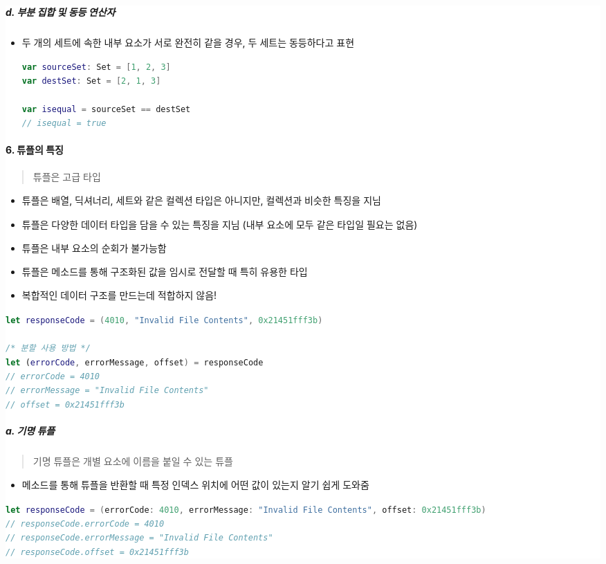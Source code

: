 ##### d. 부분 집합 및 동등 연산자

- 두 개의 세트에 속한 내부 요소가 서로 완전히 같을 경우, 두 세트는 동등하다고 표현

  ```swift
  var sourceSet: Set = [1, 2, 3]
  var destSet: Set = [2, 1, 3]
  
  var isequal = sourceSet == destSet
  // isequal = true
  ```



#### 6. 튜플의 특징

> 튜플은 고급 타입

- 튜플은 배열, 딕셔너리, 세트와 같은 컬렉션 타입은 아니지만, 컬렉션과 비슷한 특징을 지님

- 튜플은 다양한 데이터 타입을 담을 수 있는 특징을 지님 (내부 요소에 모두 같은 타입일 필요는 없음)

- 튜플은 내부 요소의 순회가 불가능함
- 튜플은 메소드를 통해 구조화된 값을 임시로 전달할 때 특히 유용한 타입

- 복합적인 데이터 구조를 만드는데 적합하지 않음!

```swift
let responseCode = (4010, "Invalid File Contents", 0x21451fff3b)

/* 분할 사용 방법 */
let (errorCode, errorMessage, offset) = responseCode
// errorCode = 4010
// errorMessage = "Invalid File Contents"
// offset = 0x21451fff3b
```

##### a. 기명 튜플

> 기명 튜플은 개별 요소에 이름을 붙일 수 있는 튜플

- 메소드를 통해 튜플을 반환할 때 특정 인덱스 위치에 어떤 값이 있는지 알기 쉽게 도와줌

```swift
let responseCode = (errorCode: 4010, errorMessage: "Invalid File Contents", offset: 0x21451fff3b)
// responseCode.errorCode = 4010
// responseCode.errorMessage = "Invalid File Contents"
// responseCode.offset = 0x21451fff3b
```

